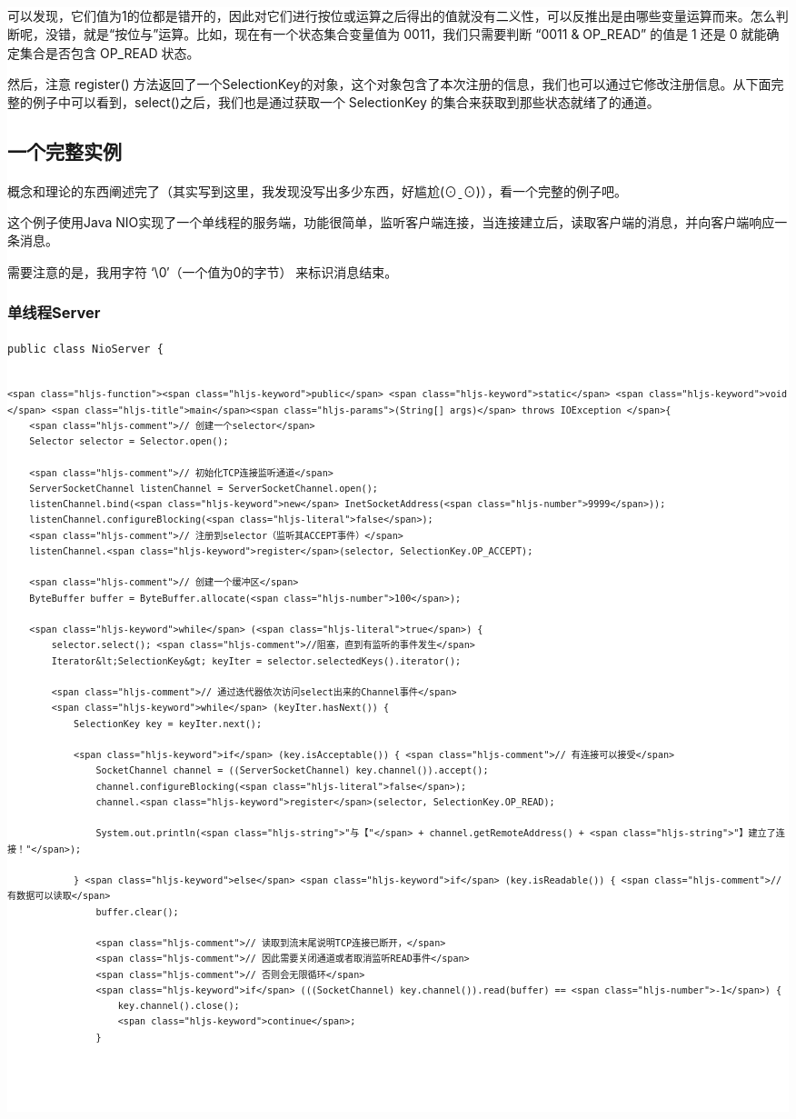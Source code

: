 <p>可以发现，它们值为1的位都是错开的，因此对它们进行按位或运算之后得出的值就没有二义性，可以反推出是由哪些变量运算而来。怎么判断呢，没错，就是“按位与”运算。比如，现在有一个状态集合变量值为 0011，我们只需要判断 “0011 &amp; OP_READ” 的值是 1 还是 0 就能确定集合是否包含 OP_READ 状态。</p>
<p>然后，注意 register() 方法返回了一个SelectionKey的对象，这个对象包含了本次注册的信息，我们也可以通过它修改注册信息。从下面完整的例子中可以看到，select()之后，我们也是通过获取一个 SelectionKey 的集合来获取到那些状态就绪了的通道。</p>
<h2>一个完整实例</h2>
<p>概念和理论的东西阐述完了（其实写到这里，我发现没写出多少东西，好尴尬(⊙ˍ⊙)），看一个完整的例子吧。</p>
<p>这个例子使用Java NIO实现了一个单线程的服务端，功能很简单，监听客户端连接，当连接建立后，读取客户端的消息，并向客户端响应一条消息。</p>
<p>需要注意的是，我用字符 ‘\0′（一个值为0的字节） 来标识消息结束。</p>
<h3>单线程Server</h3>
<pre class="hljs cpp"><code class="cpp"><span class="hljs-keyword">public</span> <span class="hljs-class"><span class="hljs-keyword">class</span> <span class="hljs-title">NioServer</span> {</span>

    <span class="hljs-function"><span class="hljs-keyword">public</span> <span class="hljs-keyword">static</span> <span class="hljs-keyword">void</span> <span class="hljs-title">main</span><span class="hljs-params">(String[] args)</span> throws IOException </span>{
        <span class="hljs-comment">// 创建一个selector</span>
        Selector selector = Selector.open();

        <span class="hljs-comment">// 初始化TCP连接监听通道</span>
        ServerSocketChannel listenChannel = ServerSocketChannel.open();
        listenChannel.bind(<span class="hljs-keyword">new</span> InetSocketAddress(<span class="hljs-number">9999</span>));
        listenChannel.configureBlocking(<span class="hljs-literal">false</span>);
        <span class="hljs-comment">// 注册到selector（监听其ACCEPT事件）</span>
        listenChannel.<span class="hljs-keyword">register</span>(selector, SelectionKey.OP_ACCEPT);

        <span class="hljs-comment">// 创建一个缓冲区</span>
        ByteBuffer buffer = ByteBuffer.allocate(<span class="hljs-number">100</span>);

        <span class="hljs-keyword">while</span> (<span class="hljs-literal">true</span>) {
            selector.select(); <span class="hljs-comment">//阻塞，直到有监听的事件发生</span>
            Iterator&lt;SelectionKey&gt; keyIter = selector.selectedKeys().iterator();

            <span class="hljs-comment">// 通过迭代器依次访问select出来的Channel事件</span>
            <span class="hljs-keyword">while</span> (keyIter.hasNext()) {
                SelectionKey key = keyIter.next();

                <span class="hljs-keyword">if</span> (key.isAcceptable()) { <span class="hljs-comment">// 有连接可以接受</span>
                    SocketChannel channel = ((ServerSocketChannel) key.channel()).accept();
                    channel.configureBlocking(<span class="hljs-literal">false</span>);
                    channel.<span class="hljs-keyword">register</span>(selector, SelectionKey.OP_READ);

                    System.out.println(<span class="hljs-string">"与【"</span> + channel.getRemoteAddress() + <span class="hljs-string">"】建立了连接！"</span>);

                } <span class="hljs-keyword">else</span> <span class="hljs-keyword">if</span> (key.isReadable()) { <span class="hljs-comment">// 有数据可以读取</span>
                    buffer.clear();

                    <span class="hljs-comment">// 读取到流末尾说明TCP连接已断开，</span>
                    <span class="hljs-comment">// 因此需要关闭通道或者取消监听READ事件</span>
                    <span class="hljs-comment">// 否则会无限循环</span>
                    <span class="hljs-keyword">if</span> (((SocketChannel) key.channel()).read(buffer) == <span class="hljs-number">-1</span>) {
                        key.channel().close();
                        <span class="hljs-keyword">continue</span>;
                    } 

